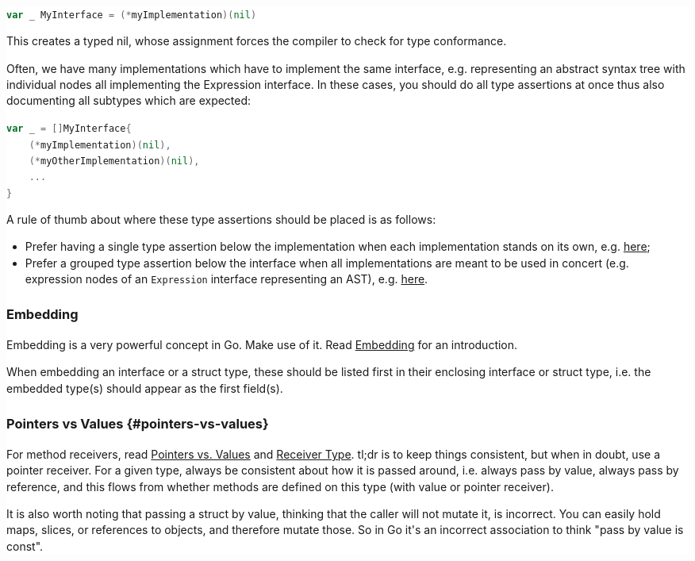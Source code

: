```go
var _ MyInterface = (*myImplementation)(nil)
```

This creates a typed nil, whose assignment forces the compiler to check for type
conformance.

Often, we have many implementations which have to implement the same interface,
e.g. representing an abstract syntax tree with individual nodes all implementing
the Expression interface. In these cases, you should do all type assertions at
once thus also documenting all subtypes which are expected:

```go
var _ = []MyInterface{
    (*myImplementation)(nil),
    (*myOtherImplementation)(nil),
    ...
}
```

A rule of thumb about where these type assertions should be placed is as
follows:

* Prefer having a single type assertion below the implementation when each
  implementation stands on its own, e.g.
  [here](https://cs.opensource.google/fuchsia/fuchsia/+/master:tools/mdlint/rules/bad_lists.go;drc=b9496c021b59ccfed5eeeaeacee5fb9dc14005a7;l=26);
* Prefer a grouped type assertion below the interface when all implementations
  are meant to be used in concert (e.g. expression nodes of an `Expression`
  interface representing an AST), e.g.
  [here](https://cs.opensource.google/fuchsia/fuchsia/+/master:tools/fidl/lib/summarize/summary.go;drc=41966aa0f0d465f663b1b9928e5c57cf80fe38ef;l=35).

### Embedding

Embedding is a very powerful concept in Go. Make use of it. Read
[Embedding][Effective Go embedding] for an introduction.

When embedding an interface or a struct type, these should be listed first in
their enclosing interface or struct type, i.e. the embedded type(s) should
appear as the first field(s).

### Pointers vs Values {#pointers-vs-values}

For method receivers, read [Pointers vs. Values][Effective Go
pointers_vs_values] and [Receiver Type][Go Code Review Comments receiver-type].
tl;dr is to keep things consistent, but when in doubt, use a pointer receiver.
For a given type, always be consistent about how it is passed around, i.e.
always pass by value, always pass by reference, and this flows from whether
methods are defined on this type (with value or pointer receiver).

It is also worth noting that passing a struct by value, thinking that the caller
will not mutate it, is incorrect. You can easily hold maps, slices, or
references to objects, and therefore mutate those. So in Go it's an incorrect
association to think "pass by value is const".


[`cmd/stringer`]: https://pkg.go.dev/golang.org/x/tools/cmd/stringer
[Effective Go commentary]: https://golang.org/doc/effective_go#commentary
[Effective Go embedding]: https://golang.org/doc/effective_go#embedding
[Effective Go pointers_vs_values]: https://golang.org/doc/effective_go#pointers_vs_values
[Effective Go]: https://golang.org/doc/effective_go
[enum-fidl-rubric]: /docs/concepts/api/fidl.md#enum
[Go Code Review Comments receiver-type]: https://github.com/golang/go/wiki/CodeReviewComments#receiver-type
[Go Code Review Comments]: https://github.com/golang/go/wiki/CodeReviewComments
[go-cmp]: https://github.com/google/go-cmp